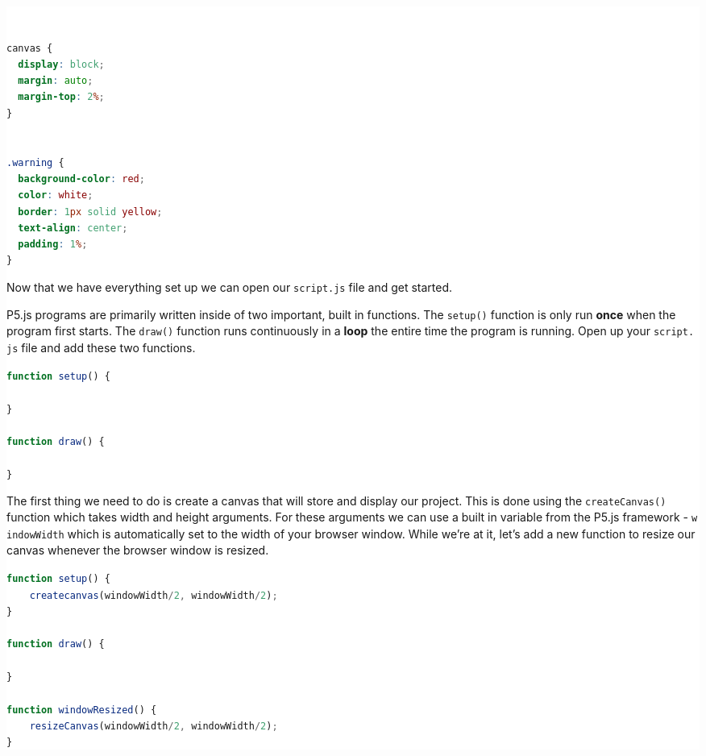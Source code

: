 ```css


canvas {
  display: block;
  margin: auto;
  margin-top: 2%;
}


.warning {
  background-color: red;
  color: white;
  border: 1px solid yellow;
  text-align: center;
  padding: 1%;
}
```

Now that we have everything set up we can open our `script.js` file and get started.


P5.js programs are primarily written inside of two important, built in functions. The `setup()` function is only run __once__ when the program first starts. The `draw()` function runs continuously in a __loop__ the entire time the program is running. Open up your `script.js` file and add these two functions.

```javascript
function setup() {

}

function draw() {

}	
```

The first thing we need to do is create a canvas that will store and display our project. This is done using the `createCanvas()` function which takes width and height arguments. For these arguments we can use a built in variable from the P5.js framework - `windowWidth` which is automatically set to the width of your browser window. While we’re at it, let’s add a new function to resize our canvas whenever the browser window is resized.

```javascript
function setup() {
	createcanvas(windowWidth/2, windowWidth/2);
}

function draw() {

}

function windowResized() {
	resizeCanvas(windowWidth/2, windowWidth/2);
}
```
